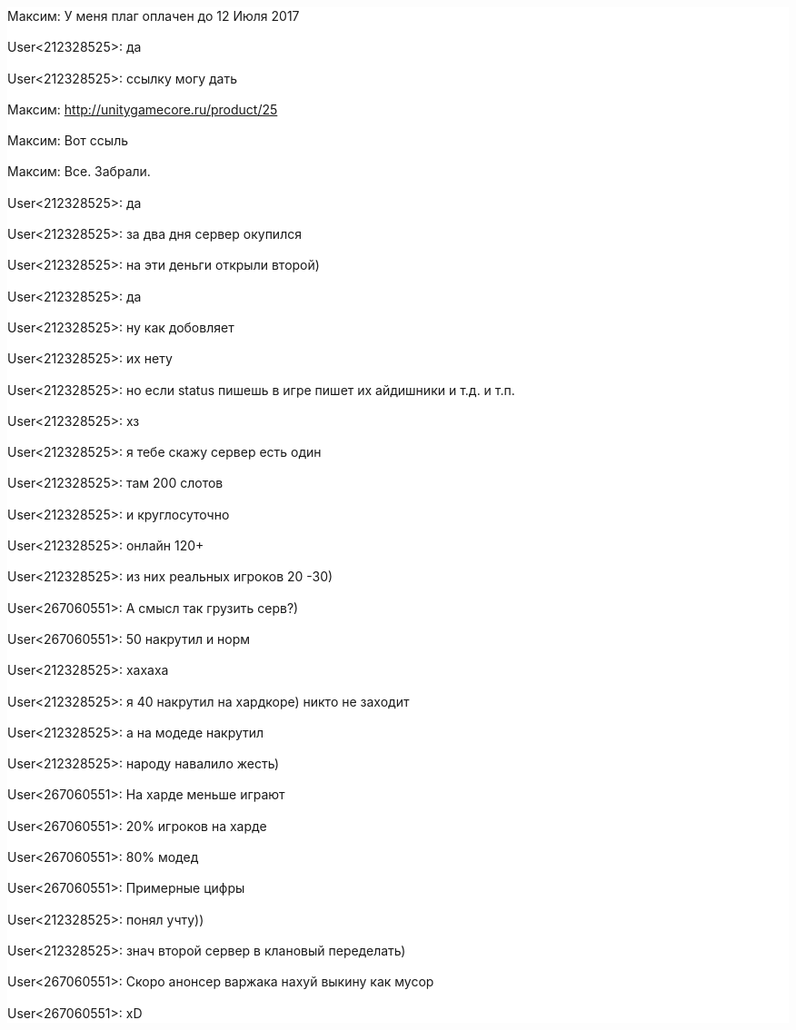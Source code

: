 Максим: У меня плаг оплачен до 12 Июля 2017

User<212328525>: да

User<212328525>: ссылку могу дать

Максим: http://unitygamecore.ru/product/25

Максим: Вот ссыль

Максим: Все. Забрали.

User<212328525>: да

User<212328525>: за два дня сервер окупился

User<212328525>: на эти деньги открыли второй)

User<212328525>: да

User<212328525>: ну как добовляет

User<212328525>: их нету

User<212328525>: но если status пишешь в игре пишет их айдишники и т.д. и т.п.

User<212328525>: хз

User<212328525>: я тебе скажу сервер есть один

User<212328525>: там 200 слотов

User<212328525>: и круглосуточно

User<212328525>: онлайн 120+

User<212328525>: из них реальных игроков 20 -30)

User<267060551>: А смысл так грузить серв?)

User<267060551>: 50 накрутил и норм

User<212328525>: хахаха

User<212328525>: я 40 накрутил на хардкоре) никто не заходит

User<212328525>: а на модеде накрутил

User<212328525>: народу навалило жесть)

User<267060551>: На харде меньше играют

User<267060551>: 20% игроков на харде

User<267060551>: 80% модед

User<267060551>: Примерные цифры

User<212328525>: понял учту))

User<212328525>: знач второй сервер в клановый переделать)

User<267060551>: Скоро анонсер варжака нахуй выкину как мусор

User<267060551>: xD
